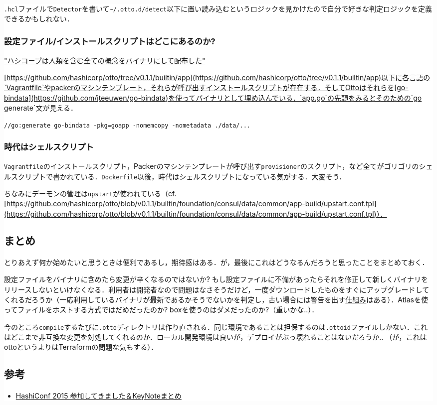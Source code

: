 `.hcl`ファイルで`Detector`を書いて`~/.otto.d/detect`以下に置い読み込むというロジックを見かけたので自分で好きな判定ロジックを定義できるかもしれない．

### 設定ファイル/インストールスクリプトはどこにあるのか?

["ハシコープは人類を含む全ての概念をバイナリにして配布した"](https://twitter.com/kenjiskywalker/status/648884208572600323)

[https://github.com/hashicorp/otto/tree/v0.1.1/builtin/app](https://github.com/hashicorp/otto/tree/v0.1.1/builtin/app)以下に各言語の`Vagrantfile`やpackerのマシンテンプレート，それらが呼び出すインストールスクリプトが存在する．そしてOttoはそれらを[go-bindata](https://github.com/jteeuwen/go-bindata)を使ってバイナリとして埋め込んでいる．`app.go`の先頭をみるとそのための`go generate`文が見える．

```golang
//go:generate go-bindata -pkg=goapp -nomemcopy -nometadata ./data/...
```

### 時代はシェルスクリプト

`Vagrantfile`のインストールスクリプト，Packerのマシンテンプレートが呼び出す`provisioner`のスクリプト，など全てがゴリゴリのシェルスクリプトで書かれている．`Dockerfile`以後，時代はシェルスクリプトになっている気がする．大変そう．

ちなみにデーモンの管理は`upstart`が使われている（cf. [https://github.com/hashicorp/otto/blob/v0.1.1/builtin/foundation/consul/data/common/app-build/upstart.conf.tpl](https://github.com/hashicorp/otto/blob/v0.1.1/builtin/foundation/consul/data/common/app-build/upstart.conf.tpl)）．


## まとめ

とりあえず何か始めたいと思うときは便利であるし，期待感はある．が，最後にこれはどうなるんだろうと思ったことをまとめておく．

設定ファイルをバイナリに含めたら変更が辛くなるのではないか? もし設定ファイルに不備があったらそれを修正して新しくバイナリをリリースしないといけなくなる．利用者は開発者なので問題はなさそうだけど，一度ダウンロードしたものをすぐにアップグレードしてくれるだろうか（一応利用しているバイナリが最新であるかそうでないかを判定し，古い場合には警告を出す[仕組み](https://github.com/hashicorp/go-checkpoint)はある）．Atlasを使ってファイルをホストする方式ではだめだったのか? boxを使うのはダメだったのか?（重いかな..）．

今のところ`compile`するたびに`.otto`ディレクトリは作り直される．同じ環境であることは担保するのは`.ottoid`ファイルしかない．これはどこまで非互換な変更を対処してくれるのか．ローカル開発環境は良いが，デプロイがぶっ壊れることはないだろうか.. （が，これはottoというよりはTerraformの問題な気もする）．


## 参考

- [HashiConf 2015 参加してきました＆KeyNoteまとめ](http://pocketstudio.jp/log3/2015/10/01/joined-hashiconf-2015-at-portland/)
